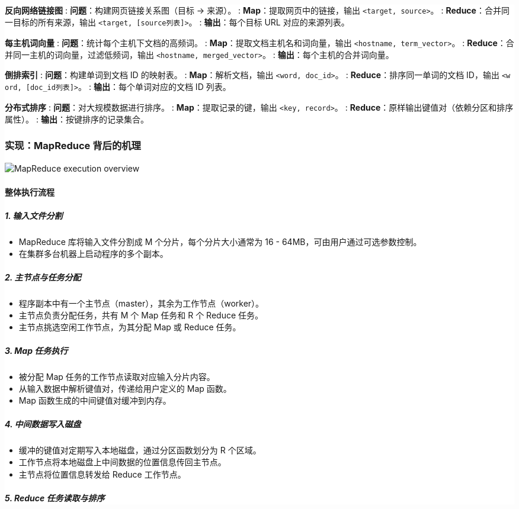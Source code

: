 **反向网络链接图**
: **问题**：构建网页链接关系图（目标 → 来源）。
: **Map**：提取网页中的链接，输出 `<target, source>`。
: **Reduce**：合并同一目标的所有来源，输出 `<target, [source列表]>`。
: **输出**：每个目标 URL 对应的来源列表。

**每主机词向量**
: **问题**：统计每个主机下文档的高频词。
: **Map**：提取文档主机名和词向量，输出 `<hostname, term_vector>`。
: **Reduce**：合并同一主机的词向量，过滤低频词，输出 `<hostname, merged_vector>`。
: **输出**：每个主机的合并词向量。

**倒排索引**
: **问题**：构建单词到文档 ID 的映射表。
: **Map**：解析文档，输出 `<word, doc_id>`。
: **Reduce**：排序同一单词的文档 ID，输出 `<word, [doc_id列表]>`。
: **输出**：每个单词对应的文档 ID 列表。

**分布式排序**
: **问题**：对大规模数据进行排序。
: **Map**：提取记录的键，输出 `<key, record>`。
: **Reduce**：原样输出键值对（依赖分区和排序属性）。
: **输出**：按键排序的记录集合。

### 实现：MapReduce 背后的机理

![MapReduce execution overview](https://cdn.jsdelivr.net/gh/MiaoHN/image-host@master/images/2025/99ca70e4ce9376815526c35d622eac7d.png)

#### 整体执行流程

##### 1. 输入文件分割

- MapReduce 库将输入文件分割成 M 个分片，每个分片大小通常为 16 - 64MB，可由用户通过可选参数控制。
- 在集群多台机器上启动程序的多个副本。

##### 2. 主节点与任务分配

- 程序副本中有一个主节点（master），其余为工作节点（worker）。
- 主节点负责分配任务，共有 M 个 Map 任务和 R 个 Reduce 任务。
- 主节点挑选空闲工作节点，为其分配 Map 或 Reduce 任务。

##### 3. Map 任务执行

- 被分配 Map 任务的工作节点读取对应输入分片内容。
- 从输入数据中解析键值对，传递给用户定义的 Map 函数。
- Map 函数生成的中间键值对缓冲到内存。

##### 4. 中间数据写入磁盘

- 缓冲的键值对定期写入本地磁盘，通过分区函数划分为 R 个区域。
- 工作节点将本地磁盘上中间数据的位置信息传回主节点。
- 主节点将位置信息转发给 Reduce 工作节点。

##### 5. Reduce 任务读取与排序
